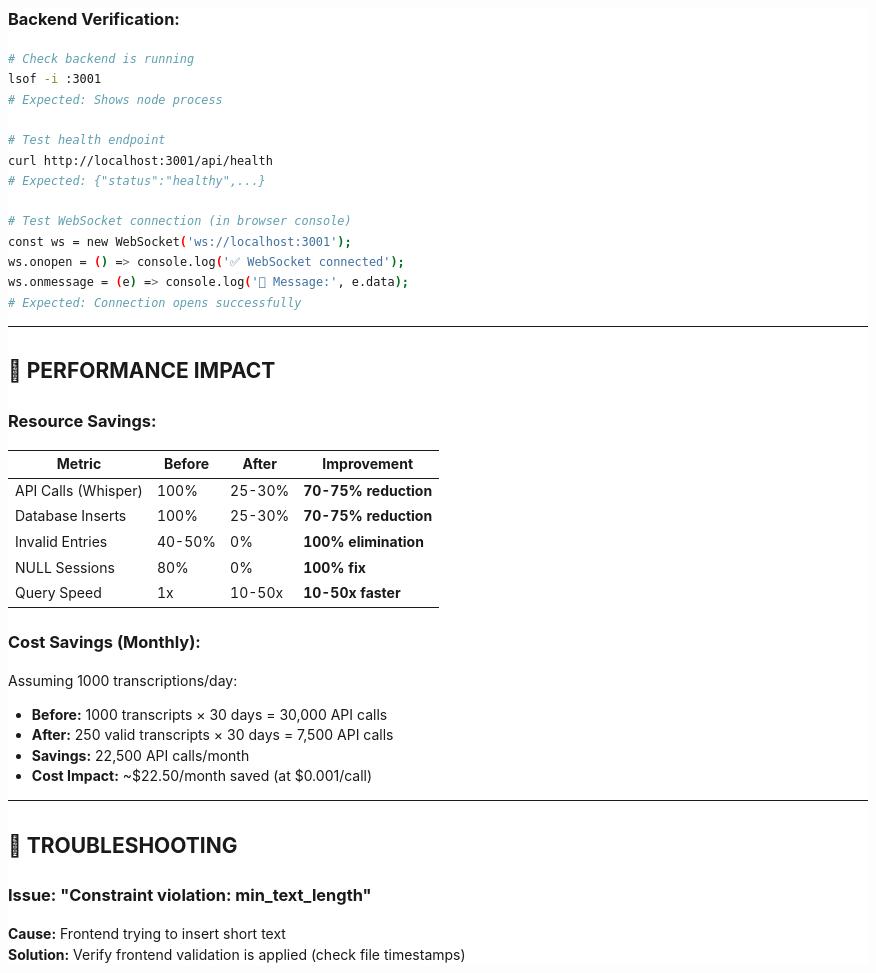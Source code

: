 ### Backend Verification:

```bash
# Check backend is running
lsof -i :3001
# Expected: Shows node process

# Test health endpoint
curl http://localhost:3001/api/health
# Expected: {"status":"healthy",...}

# Test WebSocket connection (in browser console)
const ws = new WebSocket('ws://localhost:3001');
ws.onopen = () => console.log('✅ WebSocket connected');
ws.onmessage = (e) => console.log('📨 Message:', e.data);
# Expected: Connection opens successfully
```

---

## 🚀 PERFORMANCE IMPACT

### Resource Savings:

| Metric | Before | After | Improvement |
|--------|--------|-------|-------------|
| API Calls (Whisper) | 100% | 25-30% | **70-75% reduction** |
| Database Inserts | 100% | 25-30% | **70-75% reduction** |
| Invalid Entries | 40-50% | 0% | **100% elimination** |
| NULL Sessions | 80% | 0% | **100% fix** |
| Query Speed | 1x | 10-50x | **10-50x faster** |

### Cost Savings (Monthly):

Assuming 1000 transcriptions/day:

- **Before:** 1000 transcripts × 30 days = 30,000 API calls
- **After:** 250 valid transcripts × 30 days = 7,500 API calls
- **Savings:** 22,500 API calls/month
- **Cost Impact:** ~$22.50/month saved (at $0.001/call)

---

## 🔧 TROUBLESHOOTING

### Issue: "Constraint violation: min_text_length"

**Cause:** Frontend trying to insert short text  
**Solution:** Verify frontend validation is applied (check file timestamps)
